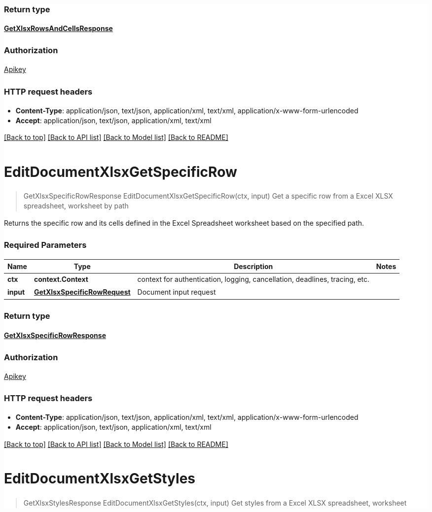 ### Return type

[**GetXlsxRowsAndCellsResponse**](GetXlsxRowsAndCellsResponse.md)

### Authorization

[Apikey](../README.md#Apikey)

### HTTP request headers

 - **Content-Type**: application/json, text/json, application/xml, text/xml, application/x-www-form-urlencoded
 - **Accept**: application/json, text/json, application/xml, text/xml

[[Back to top]](#) [[Back to API list]](../README.md#documentation-for-api-endpoints) [[Back to Model list]](../README.md#documentation-for-models) [[Back to README]](../README.md)

# **EditDocumentXlsxGetSpecificRow**
> GetXlsxSpecificRowResponse EditDocumentXlsxGetSpecificRow(ctx, input)
Get a specific row from a Excel XLSX spreadsheet, worksheet by path

Returns the specific row and its cells defined in the Excel Spreadsheet worksheet based on the specified path.

### Required Parameters

Name | Type | Description  | Notes
------------- | ------------- | ------------- | -------------
 **ctx** | **context.Context** | context for authentication, logging, cancellation, deadlines, tracing, etc.
  **input** | [**GetXlsxSpecificRowRequest**](GetXlsxSpecificRowRequest.md)| Document input request | 

### Return type

[**GetXlsxSpecificRowResponse**](GetXlsxSpecificRowResponse.md)

### Authorization

[Apikey](../README.md#Apikey)

### HTTP request headers

 - **Content-Type**: application/json, text/json, application/xml, text/xml, application/x-www-form-urlencoded
 - **Accept**: application/json, text/json, application/xml, text/xml

[[Back to top]](#) [[Back to API list]](../README.md#documentation-for-api-endpoints) [[Back to Model list]](../README.md#documentation-for-models) [[Back to README]](../README.md)

# **EditDocumentXlsxGetStyles**
> GetXlsxStylesResponse EditDocumentXlsxGetStyles(ctx, input)
Get styles from a Excel XLSX spreadsheet, worksheet
